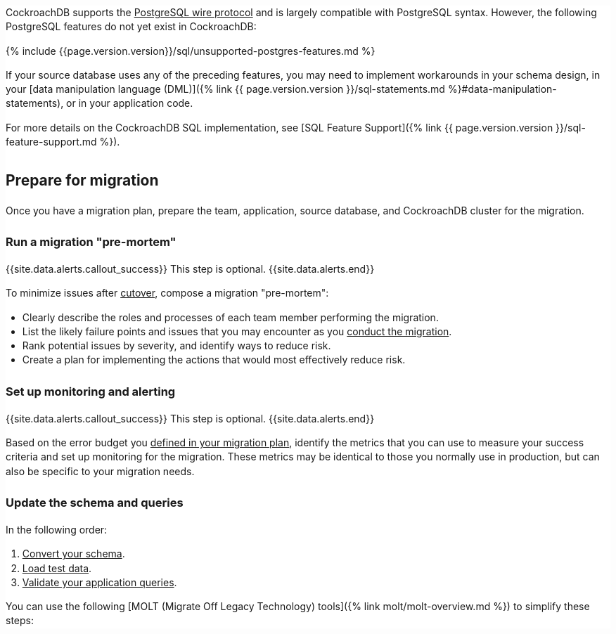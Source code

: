 CockroachDB supports the [PostgreSQL wire protocol](https://www.postgresql.org/docs/current/protocol.html) and is largely compatible with PostgreSQL syntax. However, the following PostgreSQL features do not yet exist in CockroachDB:

{% include {{page.version.version}}/sql/unsupported-postgres-features.md %}

If your source database uses any of the preceding features, you may need to implement workarounds in your schema design, in your [data manipulation language (DML)]({% link {{ page.version.version }}/sql-statements.md %}#data-manipulation-statements), or in your application code.

For more details on the CockroachDB SQL implementation, see [SQL Feature Support]({% link {{ page.version.version }}/sql-feature-support.md %}).

## Prepare for migration

Once you have a migration plan, prepare the team, application, source database, and CockroachDB cluster for the migration.

### Run a migration "pre-mortem"

{{site.data.alerts.callout_success}}
This step is optional.
{{site.data.alerts.end}}

To minimize issues after [cutover](#cutover-strategy), compose a migration "pre-mortem":

- Clearly describe the roles and processes of each team member performing the migration.
- List the likely failure points and issues that you may encounter as you [conduct the migration](#conduct-the-migration).
- Rank potential issues by severity, and identify ways to reduce risk.
- Create a plan for implementing the actions that would most effectively reduce risk.

### Set up monitoring and alerting

{{site.data.alerts.callout_success}}
This step is optional.
{{site.data.alerts.end}}

Based on the error budget you [defined in your migration plan](#develop-a-migration-plan), identify the metrics that you can use to measure your success criteria and set up monitoring for the migration. These metrics may be identical to those you normally use in production, but can also be specific to your migration needs.

### Update the schema and queries

In the following order:

1. [Convert your schema](#convert-the-schema).
1. [Load test data](#load-test-data).
1. [Validate your application queries](#validate-queries).

<a name="molt"></a>

You can use the following [MOLT (Migrate Off Legacy Technology) tools]({% link molt/molt-overview.md %}) to simplify these steps:
